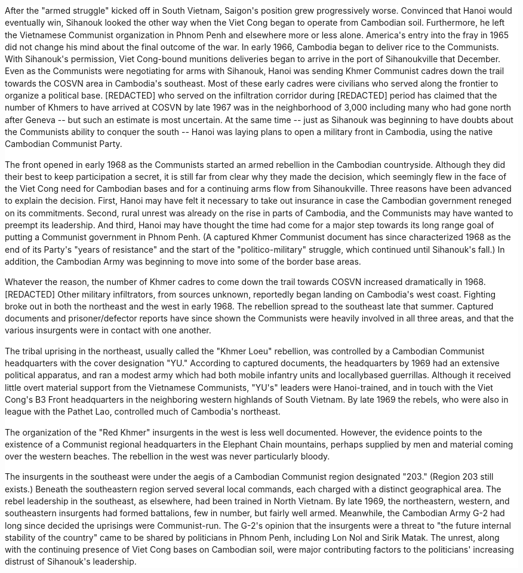 After the "armed struggle" kicked off in South Vietnam, Saigon's position grew progressively worse. Convinced that Hanoi would eventually win, Sihanouk looked the other way when the Viet Cong began to operate from Cambodian soil. Furthermore, he left the Vietnamese Communist organization in Phnom Penh and elsewhere more or less alone. America's entry into the fray in 1965 did not change his mind about the final outcome of the war. In early 1966, Cambodia began to deliver rice to the Communists. With Sihanouk's permission, Viet Cong-bound munitions deliveries began to arrive in the port of Sihanoukville that December. Even as the Communists were negotiating for arms with Sihanouk, Hanoi was sending Khmer Communist cadres down the trail towards the COSVN area in Cambodia's southeast. Most of these early cadres were civilians who served along the frontier to organize a political base. [REDACTED] who served on the infiltration corridor during [REDACTED] period has claimed that the number of Khmers to have arrived at COSVN by late 1967 was in the neighborhood of 3,000 including many who had gone north after Geneva -- but such an estimate is most uncertain. At the same time -- just as Sihanouk was beginning to have doubts about the Communists ability to conquer the south -- Hanoi was laying plans to open a military front in Cambodia, using the native Cambodian Communist Party.

The front opened in early 1968 as the Communists started an armed rebellion in the Cambodian countryside. Although they did their best to keep participation a secret, it is still far from clear why they made the decision, which seemingly flew in the face of the Viet Cong need for Cambodian bases and for a continuing arms flow from Sihanoukville. Three reasons have been advanced to explain the decision. First, Hanoi may have felt it necessary to take out insurance in case the Cambodian government reneged on its commitments. Second, rural unrest was already on the rise in parts of Cambodia, and the Communists may have wanted to preempt its leadership. And third, Hanoi may have thought the time had come for a major step towards its long range goal of putting a Communist government in Phnom Penh. (A captured Khmer Communist document has since characterized 1968 as the end of its Party's "years of resistance" and the start of the "politico-military" struggle, which continued until Sihanouk's fall.) In addition, the Cambodian Army was beginning to move into some of the border base areas.

Whatever the reason, the number of Khmer cadres to come down the trail towards COSVN increased dramatically in 1968. [REDACTED] Other military infiltrators, from sources unknown, reportedly began landing on Cambodia's west coast. Fighting broke out in both the northeast and the west in early 1968. The rebellion spread to the southeast late that summer. Captured documents and prisoner/defector reports have since shown the Communists were heavily involved in all three areas, and that the various insurgents were in contact with one another.

The tribal uprising in the northeast, usually called the "Khmer Loeu" rebellion, was controlled by a Cambodian Communist headquarters with the cover designation "YU." According to captured documents, the headquarters by 1969 had an extensive political apparatus, and ran a modest army which had both mobile infantry units and locallybased guerrillas. Although it received little overt material support from the Vietnamese Communists, "YU's" leaders were Hanoi-trained, and in touch with the Viet Cong's B3 Front headquarters in the neighboring western highlands of South Vietnam. By late 1969 the rebels, who were also in league with the Pathet Lao, controlled much of Cambodia's northeast.

The organization of the "Red Khmer" insurgents in the west is less well documented. However, the evidence points to the existence of a Communist regional headquarters in the Elephant Chain mountains, perhaps supplied by men and material coming over the western beaches. The rebellion in the west was never particularly bloody.

The insurgents in the southeast were under the aegis of a Cambodian Communist region designated "203." (Region 203 still exists.) Beneath the southeastern region served several local commands, each charged with a distinct geographical area. The rebel leadership in the southeast, as elsewhere, had been trained in North Vietnam. By late 1969, the northeastern, western, and southeastern insurgents had formed battalions, few in number, but fairly well armed. Meanwhile, the Cambodian Army G-2 had long since decided the uprisings were Communist-run. The G-2's opinion that the insurgents were a threat to "the future internal stability of the country" came to be shared by politicians in Phnom Penh, including Lon Nol and Sirik Matak. The unrest, along with the continuing presence of Viet Cong bases on Cambodian soil, were major contributing factors to the politicians' increasing distrust of Sihanouk's leadership.
